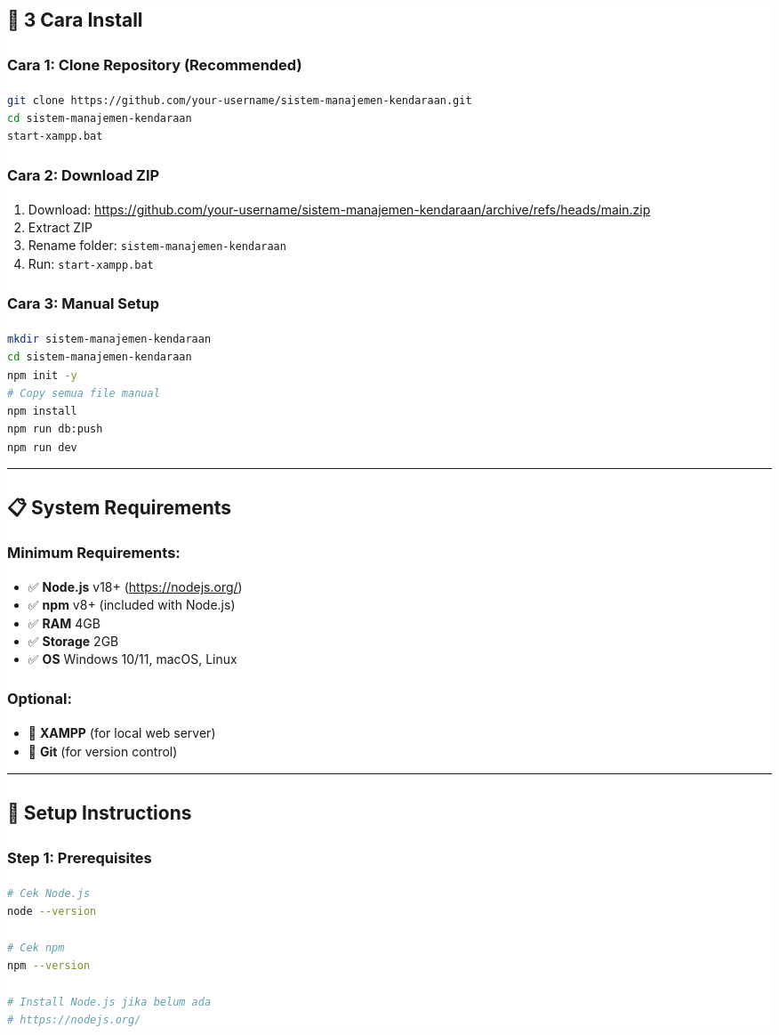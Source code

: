 
## 🚀 **3 Cara Install**

### **Cara 1: Clone Repository (Recommended)**
```bash
git clone https://github.com/your-username/sistem-manajemen-kendaraan.git
cd sistem-manajemen-kendaraan
start-xampp.bat
```

### **Cara 2: Download ZIP**
1. Download: https://github.com/your-username/sistem-manajemen-kendaraan/archive/refs/heads/main.zip
2. Extract ZIP
3. Rename folder: `sistem-manajemen-kendaraan`
4. Run: `start-xampp.bat`

### **Cara 3: Manual Setup**
```bash
mkdir sistem-manajemen-kendaraan
cd sistem-manajemen-kendaraan
npm init -y
# Copy semua file manual
npm install
npm run db:push
npm run dev
```

---

## 📋 **System Requirements**

### **Minimum Requirements:**
- ✅ **Node.js** v18+ (https://nodejs.org/)
- ✅ **npm** v8+ (included with Node.js)
- ✅ **RAM** 4GB
- ✅ **Storage** 2GB
- ✅ **OS** Windows 10/11, macOS, Linux

### **Optional:**
- 🔧 **XAMPP** (for local web server)
- 📱 **Git** (for version control)

---

## 🎯 **Setup Instructions**

### **Step 1: Prerequisites**
```bash
# Cek Node.js
node --version

# Cek npm
npm --version

# Install Node.js jika belum ada
# https://nodejs.org/
```
